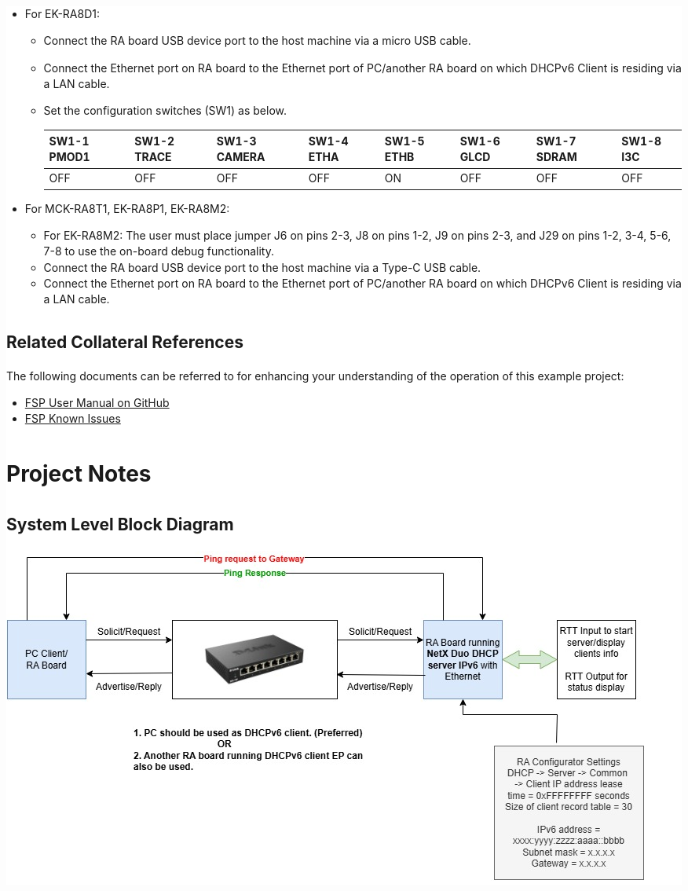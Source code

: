 * For EK-RA8D1:
    * Connect the RA board USB device port to the host machine via a micro USB cable.
    * Connect the Ethernet port on RA board to the Ethernet port of PC/another RA board on which DHCPv6 Client is residing via a LAN cable.
    * Set the configuration switches (SW1) as below.

        | SW1-1 PMOD1 | SW1-2 TRACE | SW1-3 CAMERA | SW1-4 ETHA | SW1-5 ETHB | SW1-6 GLCD | SW1-7 SDRAM | SW1-8 I3C |
        |-------------|-------------|--------------|------------|------------|------------|-------------|-----------|
        | OFF | OFF | OFF | OFF | ON | OFF | OFF | OFF |

* For MCK-RA8T1, EK-RA8P1, EK-RA8M2:
    * For EK-RA8M2: The user must place jumper J6 on pins 2-3, J8 on pins 1-2, J9 on pins 2-3, and J29 on pins 1-2, 3-4, 5-6, 7-8 to use the on-board debug functionality.
    * Connect the RA board USB device port to the host machine via a Type-C USB cable.
    * Connect the Ethernet port on RA board to the Ethernet port of PC/another RA board on which DHCPv6 Client is residing via a LAN cable.

## Related Collateral References ##
The following documents can be referred to for enhancing your understanding of the operation of this example project:
- [FSP User Manual on GitHub](https://renesas.github.io/fsp/)
- [FSP Known Issues](https://github.com/renesas/fsp/issues)

# Project Notes #

## System Level Block Diagram ##
![dhcpv6_server](images/dhcpv6_server.jpg "DHCPv6 Server block diagram")
